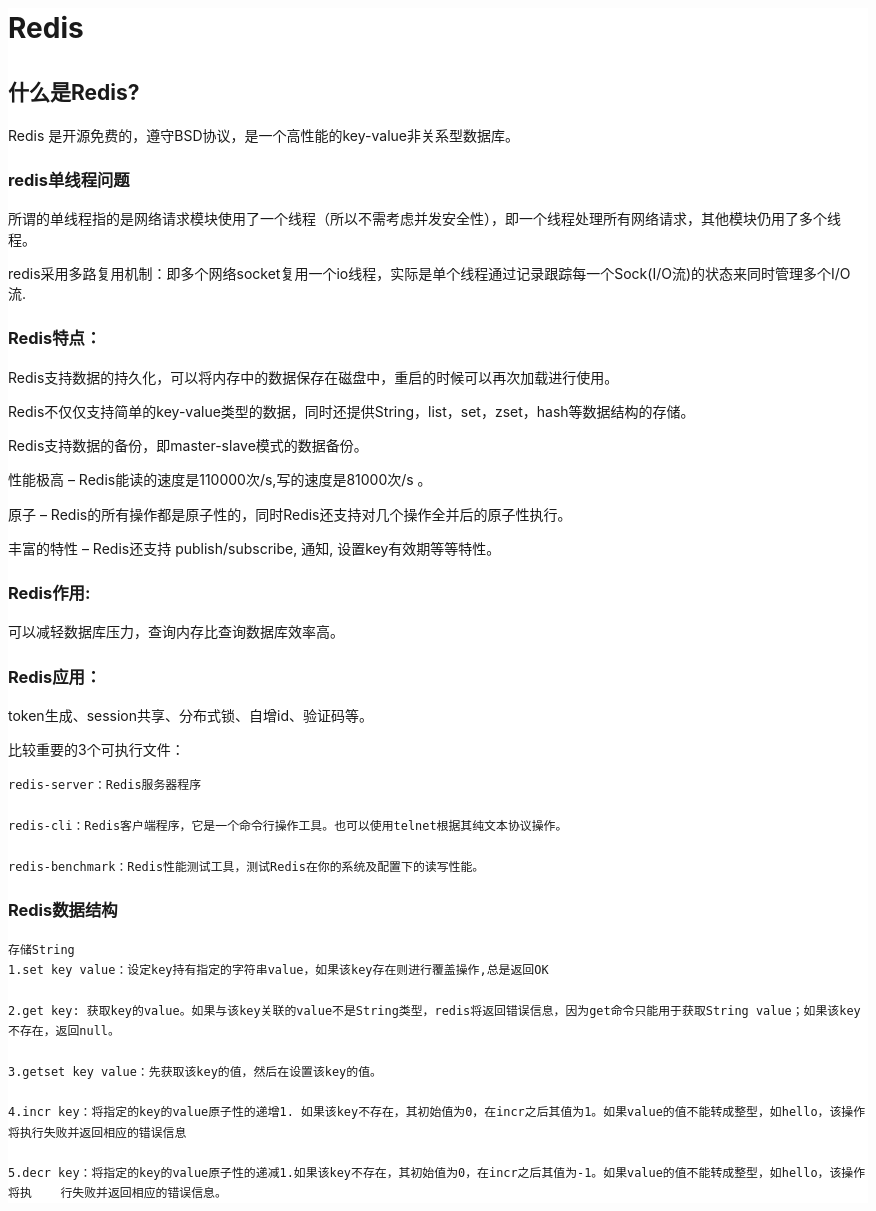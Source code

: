 # Redis

## 什么是Redis?

Redis 是开源免费的，遵守BSD协议，是一个高性能的key-value非关系型数据库。

### redis单线程问题

所谓的单线程指的是网络请求模块使用了一个线程（所以不需考虑并发安全性），即一个线程处理所有网络请求，其他模块仍用了多个线程。

redis采用多路复用机制：即多个网络socket复用一个io线程，实际是单个线程通过记录跟踪每一个Sock(I/O流)的状态来同时管理多个I/O流. 

 

### Redis特点：

Redis支持数据的持久化，可以将内存中的数据保存在磁盘中，重启的时候可以再次加载进行使用。

Redis不仅仅支持简单的key-value类型的数据，同时还提供String，list，set，zset，hash等数据结构的存储。

Redis支持数据的备份，即master-slave模式的数据备份。

性能极高 – Redis能读的速度是110000次/s,写的速度是81000次/s 。

原子 – Redis的所有操作都是原子性的，同时Redis还支持对几个操作全并后的原子性执行。

丰富的特性 – Redis还支持 publish/subscribe, 通知, 设置key有效期等等特性。

 

### Redis作用:

可以减轻数据库压力，查询内存比查询数据库效率高。

 

### Redis应用：

token生成、session共享、分布式锁、自增id、验证码等。

 

比较重要的3个可执行文件：

```
redis-server：Redis服务器程序

redis-cli：Redis客户端程序，它是一个命令行操作工具。也可以使用telnet根据其纯文本协议操作。

redis-benchmark：Redis性能测试工具，测试Redis在你的系统及配置下的读写性能。
```

 

### Redis数据结构

```
存储String
1.set key value：设定key持有指定的字符串value，如果该key存在则进行覆盖操作,总是返回OK

2.get key: 获取key的value。如果与该key关联的value不是String类型，redis将返回错误信息，因为get命令只能用于获取String value；如果该key不存在，返回null。

3.getset key value：先获取该key的值，然后在设置该key的值。

4.incr key：将指定的key的value原子性的递增1. 如果该key不存在，其初始值为0，在incr之后其值为1。如果value的值不能转成整型，如hello，该操作将执行失败并返回相应的错误信息

5.decr key：将指定的key的value原子性的递减1.如果该key不存在，其初始值为0，在incr之后其值为-1。如果value的值不能转成整型，如hello，该操作将执    行失败并返回相应的错误信息。

```